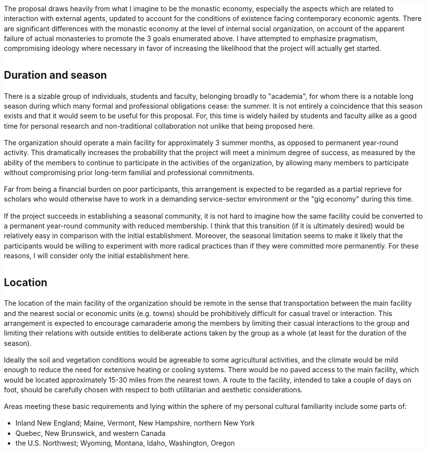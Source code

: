 The proposal draws heavily from what I imagine to be the monastic economy, especially the aspects which are related to interaction with external agents, updated to account for the conditions of existence facing contemporary economic agents. There are significant differences with the monastic economy at the level of internal social organization, on account of the apparent failure of actual monasteries to promote the 3 goals enumerated above. I have attempted to emphasize pragmatism, compromising ideology where necessary in favor of increasing the likelihood that the project will actually get started.


Duration and season
-------------------

There is a sizable group of individuals, students and faculty, belonging broadly to "academia", for whom there is a notable long season during which many formal and professional obligations cease: the summer. It is not entirely a coincidence that this season exists and that it would seem to be useful for this proposal. For, this time is widely hailed by students and faculty alike as a good time for personal research and non-traditional collaboration not unlike that being proposed here.

The organization should operate a main facility for approximately 3 summer months, as opposed to permanent year-round activity. This dramatically increases the probability that the project will meet a minimum degree of success, as measured by the ability of the members to continue to participate in the activities of the organization, by allowing many members to participate without compromising prior long-term familial and professional commitments.

Far from being a financial burden on poor participants, this arrangement is expected to be regarded as a partial reprieve for scholars who would otherwise have to work in a demanding service-sector environment or the "gig economy" during this time.

If the project succeeds in establishing a seasonal community, it is not hard to imagine how the same facility could be converted to a permanent year-round community with reduced membership. I think that this transition (if it is ultimately desired) would be relatively easy in comparison with the initial establishment. Moreover, the seasonal limitation seems to make it likely that the participants would be willing to experiment with more radical practices than if they were committed more permanently. For these reasons, I will consider only the initial establishment here.


Location
--------

The location of the main facility of the organization should be remote in the sense that transportation between the main facility and the nearest social or economic units (e.g. towns) should be prohibitively difficult for casual travel or interaction. This arrangement is expected to encourage camaraderie among the members by limiting their casual interactions to the group and limiting their relations with outside entities to deliberate actions taken by the group as a whole (at least for the duration of the season).

Ideally the soil and vegetation conditions would be agreeable to some agricultural activities, and the climate would be mild enough to reduce the need for extensive heating or cooling systems. There would be no paved access to the main facility, which would be located approximately 15-30 miles from the nearest town. A route to the facility, intended to take a couple of days on foot, should be carefully chosen with respect to both utilitarian and aesthetic considerations. 

Areas meeting these basic requirements and lying within the sphere of my personal cultural familiarity include some parts of:

- Inland New England; Maine, Vermont, New Hampshire, northern New York
- Quebec, New Brunswick, and western Canada
- the U.S. Northwest; Wyoming, Montana, Idaho, Washington, Oregon
